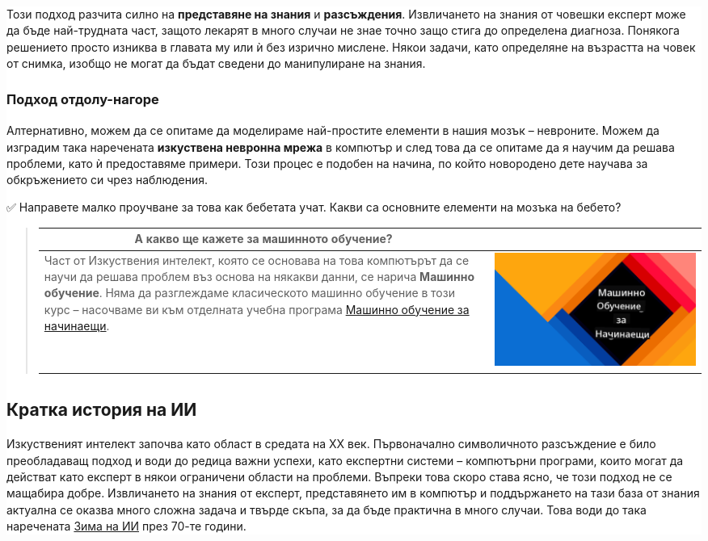 Този подход разчита силно на **представяне на знания** и **разсъждения**. Извличането на знания от човешки експерт може да бъде най-трудната част, защото лекарят в много случаи не знае точно защо стига до определена диагноза. Понякога решението просто изниква в главата му или ѝ без изрично мислене. Някои задачи, като определяне на възрастта на човек от снимка, изобщо не могат да бъдат сведени до манипулиране на знания.

### Подход отдолу-нагоре

Алтернативно, можем да се опитаме да моделираме най-простите елементи в нашия мозък – невроните. Можем да изградим така наречената **изкуствена невронна мрежа** в компютър и след това да се опитаме да я научим да решава проблеми, като ѝ предоставяме примери. Този процес е подобен на начина, по който новородено дете научава за обкръжението си чрез наблюдения.

✅ Направете малко проучване за това как бебетата учат. Какви са основните елементи на мозъка на бебето?

> | А какво ще кажете за машинното обучение?         |      |
> |--------------|-----------|
> | Част от Изкуствения интелект, която се основава на това компютърът да се научи да решава проблем въз основа на някакви данни, се нарича **Машинно обучение**. Няма да разглеждаме класическото машинно обучение в този курс – насочваме ви към отделната учебна програма [Машинно обучение за начинаещи](http://aka.ms/ml-beginners). |   ![Машинно обучение за начинаещи](../../../../translated_images/ml-for-beginners.9e4fed176fd5817d7d1f7d358302515186579cbf09b2a6c5bd8092b345da7f22.bg.png)    |

## Кратка история на ИИ

Изкуственият интелект започва като област в средата на ХХ век. Първоначално символичното разсъждение е било преобладаващ подход и води до редица важни успехи, като експертни системи – компютърни програми, които могат да действат като експерт в някои ограничени области на проблеми. Въпреки това скоро става ясно, че този подход не се мащабира добре. Извличането на знания от експерт, представянето им в компютър и поддържането на тази база от знания актуална се оказва много сложна задача и твърде скъпа, за да бъде практична в много случаи. Това води до така наречената [Зима на ИИ](https://en.wikipedia.org/wiki/AI_winter) през 70-те години.
